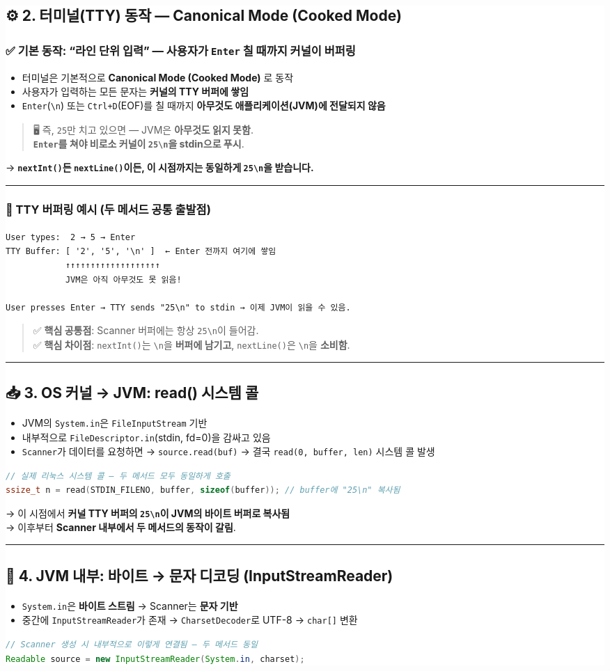 ## ⚙️ 2. 터미널(TTY) 동작 — Canonical Mode (Cooked Mode)

### ✅ 기본 동작: “라인 단위 입력” — 사용자가 `Enter` 칠 때까지 커널이 버퍼링

- 터미널은 기본적으로 **Canonical Mode (Cooked Mode)** 로 동작
- 사용자가 입력하는 모든 문자는 **커널의 TTY 버퍼에 쌓임**
- `Enter`(`\n`) 또는 `Ctrl+D`(EOF)를 칠 때까지 **아무것도 애플리케이션(JVM)에 전달되지 않음**

> 🖥️ 즉, `25`만 치고 있으면 — JVM은 **아무것도 읽지 못함**.  
> **`Enter`를 쳐야 비로소 커널이 `25\n`을 stdin으로 푸시**.

→ **`nextInt()`든 `nextLine()`이든, 이 시점까지는 동일하게 `25\n`을 받습니다.**

---

### 📜 TTY 버퍼링 예시 (두 메서드 공통 출발점)

```
User types:  2 → 5 → Enter
TTY Buffer: [ '2', '5', '\n' ]  ← Enter 전까지 여기에 쌓임
            ↑↑↑↑↑↑↑↑↑↑↑↑↑↑↑↑↑↑↑
            JVM은 아직 아무것도 못 읽음!

User presses Enter → TTY sends "25\n" to stdin → 이제 JVM이 읽을 수 있음.
```

> ✅ **핵심 공통점**: Scanner 버퍼에는 항상 `25\n`이 들어감.  
> ✅ **핵심 차이점**: `nextInt()`는 `\n`을 **버퍼에 남기고**, `nextLine()`은 `\n`을 **소비함**.

---

## 📥 3. OS 커널 → JVM: read() 시스템 콜

- JVM의 `System.in`은 `FileInputStream` 기반
- 내부적으로 `FileDescriptor.in`(stdin, fd=0)을 감싸고 있음
- `Scanner`가 데이터를 요청하면 → `source.read(buf)` → 결국 `read(0, buffer, len)` 시스템 콜 발생

```c
// 실제 리눅스 시스템 콜 — 두 메서드 모두 동일하게 호출
ssize_t n = read(STDIN_FILENO, buffer, sizeof(buffer)); // buffer에 "25\n" 복사됨
```

→ 이 시점에서 **커널 TTY 버퍼의 `25\n`이 JVM의 바이트 버퍼로 복사됨**  
→ 이후부터 **Scanner 내부에서 두 메서드의 동작이 갈림**.

---

## 🔄 4. JVM 내부: 바이트 → 문자 디코딩 (InputStreamReader)

- `System.in`은 **바이트 스트림** → Scanner는 **문자 기반**
- 중간에 `InputStreamReader`가 존재 → `CharsetDecoder`로 UTF-8 → `char[]` 변환

```java
// Scanner 생성 시 내부적으로 이렇게 연결됨 — 두 메서드 동일
Readable source = new InputStreamReader(System.in, charset);
```
